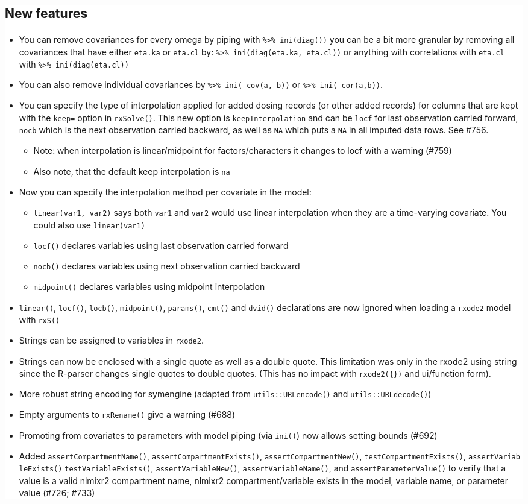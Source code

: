 
## New features

- You can remove covariances for every omega by piping with `%>%
  ini(diag())` you can be a bit more granular by removing all
  covariances that have either `eta.ka` or `eta.cl` by: `%>%
  ini(diag(eta.ka, eta.cl))` or anything with correlations with
  `eta.cl` with `%>% ini(diag(eta.cl))`

- You can also remove individual covariances by `%>% ini(-cov(a, b))`
  or `%>% ini(-cor(a,b))`.

- You can specify the type of interpolation applied for added dosing
  records (or other added records) for columns that are kept with the
  `keep=` option in `rxSolve()`. This new option is
  `keepInterpolation` and can be `locf` for last observation carried
  forward, `nocb` which is the next observation carried backward, as
  well as `NA` which puts a `NA` in all imputed data rows. See #756.

   - Note: when interpolation is linear/midpoint for
     factors/characters it changes to locf with a warning (#759)

   - Also note, that the default keep interpolation is `na`

- Now you can specify the interpolation method per covariate in the model:

  - `linear(var1, var2)` says both `var1` and `var2` would use linear
    interpolation when they are a time-varying covariate. You could
    also use `linear(var1)`

  - `locf()` declares variables using last observation carried forward

  - `nocb()` declares variables using next observation carried backward

  - `midpoint()` declares variables using midpoint interpolation

- `linear()`, `locf()`, `locb()`, `midpoint()`, `params()`, `cmt()`
  and `dvid()` declarations are now ignored when loading a `rxode2`
  model with `rxS()`

- Strings can be assigned to variables in `rxode2`.

- Strings can now be enclosed with a single quote as well as a double
  quote.  This limitation was only in the rxode2 using string since
  the R-parser changes single quotes to double quotes. (This has no
  impact with `rxode2({})` and ui/function form).

- More robust string encoding for symengine (adapted from
  `utils::URLencode()` and `utils::URLdecode()`)

- Empty arguments to `rxRename()` give a warning (#688)

- Promoting from covariates to parameters with model piping (via `ini()`) now
  allows setting bounds (#692)

 - Added `assertCompartmentName()`, `assertCompartmentExists()`,
  `assertCompartmentNew()`, `testCompartmentExists()`,
  `assertVariableExists()` `testVariableExists()`,
  `assertVariableNew()`, `assertVariableName()`, and
  `assertParameterValue()` to verify that a value is a valid nlmixr2
  compartment name, nlmixr2 compartment/variable exists in the model,
  variable name, or parameter value (#726; #733)
